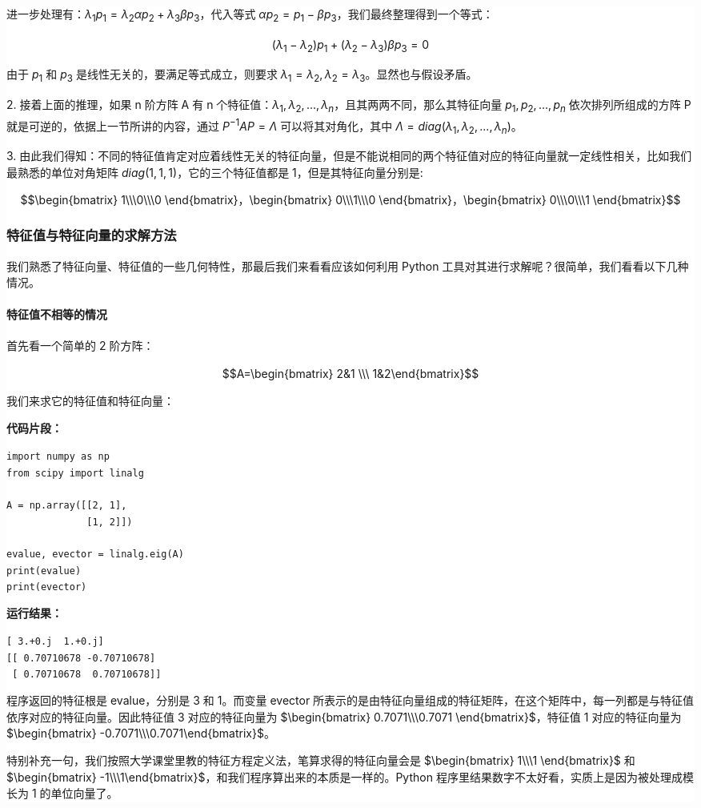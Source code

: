进一步处理有：$\lambda_1p_1=\lambda_2 \alpha p_2+\lambda_3 \beta p_3$，代入等式 $\alpha
p_2=p_1-\beta p_3$，我们最终整理得到一个等式：

$$(\lambda_1-\lambda_2)p_1+(\lambda_2-\lambda_3)\beta p_3=0$$

由于 $p_1$ 和 $p_3$ 是线性无关的，要满足等式成立，则要求
$\lambda_1=\lambda_2,\lambda_2=\lambda_3$。显然也与假设矛盾。

2\. 接着上面的推理，如果 n 阶方阵 A 有 n
个特征值：$\lambda_{1},\lambda_{2},...,\lambda_{n}$，且其两两不同，那么其特征向量
$p_{1},p_{2},...,p_{n}$ 依次排列所组成的方阵 P 就是可逆的，依据上一节所讲的内容，通过 $P^{-1}AP=\Lambda$
可以将其对角化，其中 $\Lambda=diag(\lambda_{1},\lambda_{2},...,\lambda_{n})$。

3\. 由此我们得知：不同的特征值肯定对应着线性无关的特征向量，但是不能说相同的两个特征值对应的特征向量就一定线性相关，比如我们最熟悉的单位对角矩阵
$diag(1,1,1)$，它的三个特征值都是 1，但是其特征向量分别是:

$$\begin{bmatrix} 1\\\0\\\0 \end{bmatrix}，\begin{bmatrix} 0\\\1\\\0
\end{bmatrix}，\begin{bmatrix} 0\\\0\\\1 \end{bmatrix}$$

### 特征值与特征向量的求解方法

我们熟悉了特征向量、特征值的一些几何特性，那最后我们来看看应该如何利用 Python 工具对其进行求解呢？很简单，我们看看以下几种情况。

#### 特征值不相等的情况

首先看一个简单的 2 阶方阵：

$$A=\begin{bmatrix} 2&1 \\\ 1&2\end{bmatrix}$$

我们来求它的特征值和特征向量：

**代码片段：**

    
    
    import numpy as np
    from scipy import linalg
    
    A = np.array([[2, 1],
                  [1, 2]])
    
    evalue, evector = linalg.eig(A)
    print(evalue)
    print(evector)
    

**运行结果：**

    
    
    [ 3.+0.j  1.+0.j]
    [[ 0.70710678 -0.70710678]
     [ 0.70710678  0.70710678]]
    

程序返回的特征根是 evalue，分别是 3 和 1。而变量 evector
所表示的是由特征向量组成的特征矩阵，在这个矩阵中，每一列都是与特征值依序对应的特征向量。因此特征值 3 对应的特征向量为 $\begin{bmatrix}
0.7071\\\0.7071 \end{bmatrix}$，特征值 1 对应的特征向量为 $\begin{bmatrix}
-0.7071\\\0.7071\end{bmatrix}$。

特别补充一句，我们按照大学课堂里教的特征方程定义法，笔算求得的特征向量会是 $\begin{bmatrix} 1\\\1 \end{bmatrix}$ 和
$\begin{bmatrix} -1\\\1\end{bmatrix}$，和我们程序算出来的本质是一样的。Python
程序里结果数字不太好看，实质上是因为被处理成模长为 1 的单位向量了。
